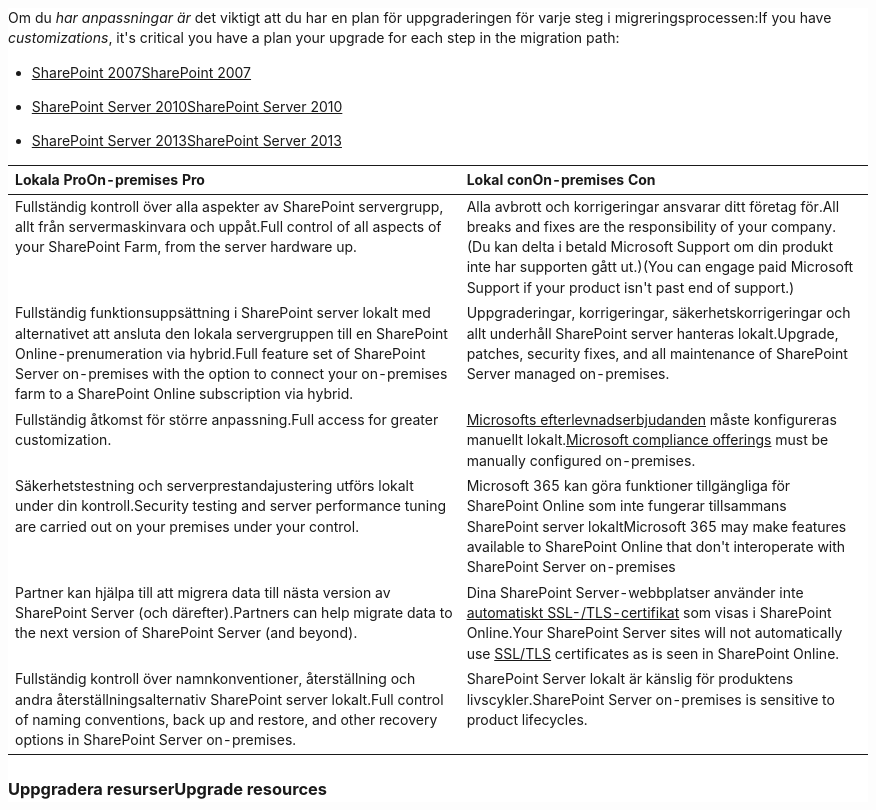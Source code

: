 <span data-ttu-id="4107c-270">Om du *har anpassningar är* det viktigt att du har en plan för uppgraderingen för varje steg i migreringsprocessen:</span><span class="sxs-lookup"><span data-stu-id="4107c-270">If you have *customizations*, it's critical you have a plan your upgrade for each step in the migration path:</span></span> 
  
- <span data-ttu-id="4107c-271">[SharePoint 2007](/previous-versions/office/sharepoint-2007-products-and-technologies/cc263203(v=office.12))</span><span class="sxs-lookup"><span data-stu-id="4107c-271">[SharePoint 2007](/previous-versions/office/sharepoint-2007-products-and-technologies/cc263203(v=office.12))</span></span>
    
- <span data-ttu-id="4107c-272">[SharePoint Server 2010](/previous-versions/office/sharepoint-server-2010/cc263203(v=office.14))</span><span class="sxs-lookup"><span data-stu-id="4107c-272">[SharePoint Server 2010](/previous-versions/office/sharepoint-server-2010/cc263203(v=office.14))</span></span>
    
- [<span data-ttu-id="4107c-273">SharePoint Server 2013</span><span class="sxs-lookup"><span data-stu-id="4107c-273">SharePoint Server 2013</span></span>](/SharePoint/upgrade-and-update/create-a-communication-plan-for-the-upgrade-to-sharepoint-2013)
    
|<span data-ttu-id="4107c-274">**Lokala Pro**</span><span class="sxs-lookup"><span data-stu-id="4107c-274">**On-premises Pro**</span></span>|<span data-ttu-id="4107c-275">**Lokal con**</span><span class="sxs-lookup"><span data-stu-id="4107c-275">**On-premises Con**</span></span>|
|:-----|:-----|
|<span data-ttu-id="4107c-276">Fullständig kontroll över alla aspekter av SharePoint servergrupp, allt från servermaskinvara och uppåt.</span><span class="sxs-lookup"><span data-stu-id="4107c-276">Full control of all aspects of your SharePoint Farm, from the server hardware up.</span></span>  <br/> |<span data-ttu-id="4107c-277">Alla avbrott och korrigeringar ansvarar ditt företag för.</span><span class="sxs-lookup"><span data-stu-id="4107c-277">All breaks and fixes are the responsibility of your company.</span></span> <span data-ttu-id="4107c-278">(Du kan delta i betald Microsoft Support om din produkt inte har supporten gått ut.)</span><span class="sxs-lookup"><span data-stu-id="4107c-278">(You can engage paid Microsoft Support if your product isn't past end of support.)</span></span>  <br/> |
|<span data-ttu-id="4107c-279">Fullständig funktionsuppsättning i SharePoint server lokalt med alternativet att ansluta den lokala servergruppen till en SharePoint Online-prenumeration via hybrid.</span><span class="sxs-lookup"><span data-stu-id="4107c-279">Full feature set of SharePoint Server on-premises with the option to connect your on-premises farm to a SharePoint Online subscription via hybrid.</span></span>  <br/> |<span data-ttu-id="4107c-280">Uppgraderingar, korrigeringar, säkerhetskorrigeringar och allt underhåll SharePoint server hanteras lokalt.</span><span class="sxs-lookup"><span data-stu-id="4107c-280">Upgrade, patches, security fixes, and all maintenance of SharePoint Server managed on-premises.</span></span>  <br/> |
|<span data-ttu-id="4107c-281">Fullständig åtkomst för större anpassning.</span><span class="sxs-lookup"><span data-stu-id="4107c-281">Full access for greater customization.</span></span>  <br/> |<span data-ttu-id="4107c-282">[Microsofts efterlevnadserbjudanden](/compliance/regulatory/offering-home) måste konfigureras manuellt lokalt.</span><span class="sxs-lookup"><span data-stu-id="4107c-282">[Microsoft compliance offerings](/compliance/regulatory/offering-home) must be manually configured on-premises.</span></span>  <br/> |
|<span data-ttu-id="4107c-283">Säkerhetstestning och serverprestandajustering utförs lokalt under din kontroll.</span><span class="sxs-lookup"><span data-stu-id="4107c-283">Security testing and server performance tuning are carried out on your premises under your control.</span></span>  <br/> |<span data-ttu-id="4107c-284">Microsoft 365 kan göra funktioner tillgängliga för SharePoint Online som inte fungerar tillsammans SharePoint server lokalt</span><span class="sxs-lookup"><span data-stu-id="4107c-284">Microsoft 365 may make features available to SharePoint Online that don't interoperate with SharePoint Server on-premises</span></span>  <br/> |
|<span data-ttu-id="4107c-285">Partner kan hjälpa till att migrera data till nästa version av SharePoint Server (och därefter).</span><span class="sxs-lookup"><span data-stu-id="4107c-285">Partners can help migrate data to the next version of SharePoint Server (and beyond).</span></span>  <br/> |<span data-ttu-id="4107c-286">Dina SharePoint Server-webbplatser använder inte [automatiskt SSL-/TLS-certifikat](/SharePoint/security-for-sharepoint-server/enable-tls-1-1-and-tls-1-2-support-in-sharepoint-server-2016) som visas i SharePoint Online.</span><span class="sxs-lookup"><span data-stu-id="4107c-286">Your SharePoint Server sites will not automatically use [SSL/TLS](/SharePoint/security-for-sharepoint-server/enable-tls-1-1-and-tls-1-2-support-in-sharepoint-server-2016) certificates as is seen in SharePoint Online.</span></span>  <br/> |
|<span data-ttu-id="4107c-287">Fullständig kontroll över namnkonventioner, återställning och andra återställningsalternativ SharePoint server lokalt.</span><span class="sxs-lookup"><span data-stu-id="4107c-287">Full control of naming conventions, back up and restore, and other recovery options in SharePoint Server on-premises.</span></span>  <br/> |<span data-ttu-id="4107c-288">SharePoint Server lokalt är känslig för produktens livscykler.</span><span class="sxs-lookup"><span data-stu-id="4107c-288">SharePoint Server on-premises is sensitive to product lifecycles.</span></span>  <br/> |
   
### <a name="upgrade-resources"></a><span data-ttu-id="4107c-289">Uppgradera resurser</span><span class="sxs-lookup"><span data-stu-id="4107c-289">Upgrade resources</span></span>
